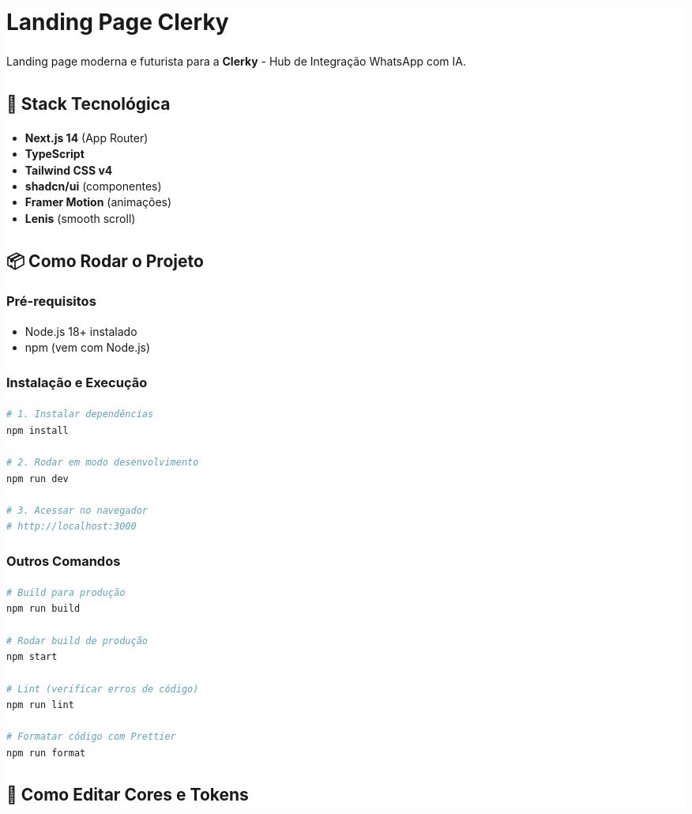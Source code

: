 # Landing Page Clerky

Landing page moderna e futurista para a **Clerky** - Hub de Integração WhatsApp com IA.

## 🚀 Stack Tecnológica

- **Next.js 14** (App Router)
- **TypeScript**
- **Tailwind CSS v4**
- **shadcn/ui** (componentes)
- **Framer Motion** (animações)
- **Lenis** (smooth scroll)

## 📦 Como Rodar o Projeto

### Pré-requisitos

- Node.js 18+ instalado
- npm (vem com Node.js)

### Instalação e Execução

```bash
# 1. Instalar dependências
npm install

# 2. Rodar em modo desenvolvimento
npm run dev

# 3. Acessar no navegador
# http://localhost:3000
```

### Outros Comandos

```bash
# Build para produção
npm run build

# Rodar build de produção
npm start

# Lint (verificar erros de código)
npm run lint

# Formatar código com Prettier
npm run format
```

## 🎨 Como Editar Cores e Tokens
